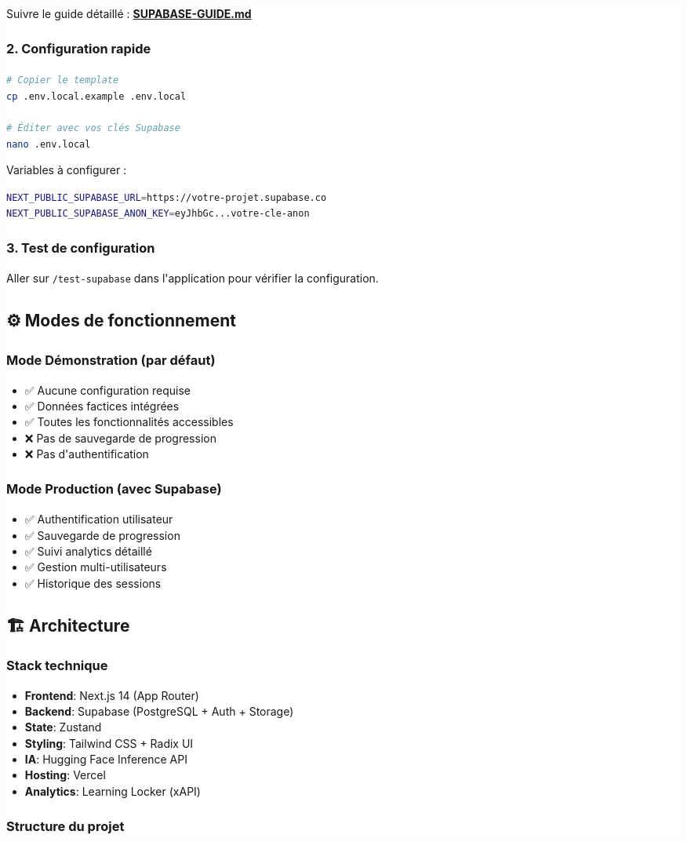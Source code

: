 Suivre le guide détaillé : **[SUPABASE-GUIDE.md](./SUPABASE-GUIDE.md)**

### 2. Configuration rapide

```bash
# Copier le template
cp .env.local.example .env.local

# Éditer avec vos clés Supabase
nano .env.local
```

Variables à configurer :
```bash
NEXT_PUBLIC_SUPABASE_URL=https://votre-projet.supabase.co
NEXT_PUBLIC_SUPABASE_ANON_KEY=eyJhbGc...votre-cle-anon
```

### 3. Test de configuration

Aller sur `/test-supabase` dans l'application pour vérifier la configuration.

## ⚙️ Modes de fonctionnement

### Mode Démonstration (par défaut)
- ✅ Aucune configuration requise
- ✅ Données factices intégrées
- ✅ Toutes les fonctionnalités accessibles
- ❌ Pas de sauvegarde de progression
- ❌ Pas d'authentification

### Mode Production (avec Supabase)
- ✅ Authentification utilisateur
- ✅ Sauvegarde de progression
- ✅ Suivi analytics détaillé
- ✅ Gestion multi-utilisateurs
- ✅ Historique des sessions

## 🏗️ Architecture

### Stack technique

- **Frontend**: Next.js 14 (App Router)
- **Backend**: Supabase (PostgreSQL + Auth + Storage)
- **State**: Zustand
- **Styling**: Tailwind CSS + Radix UI
- **IA**: Hugging Face Inference API
- **Hosting**: Vercel
- **Analytics**: Learning Locker (xAPI)

### Structure du projet
